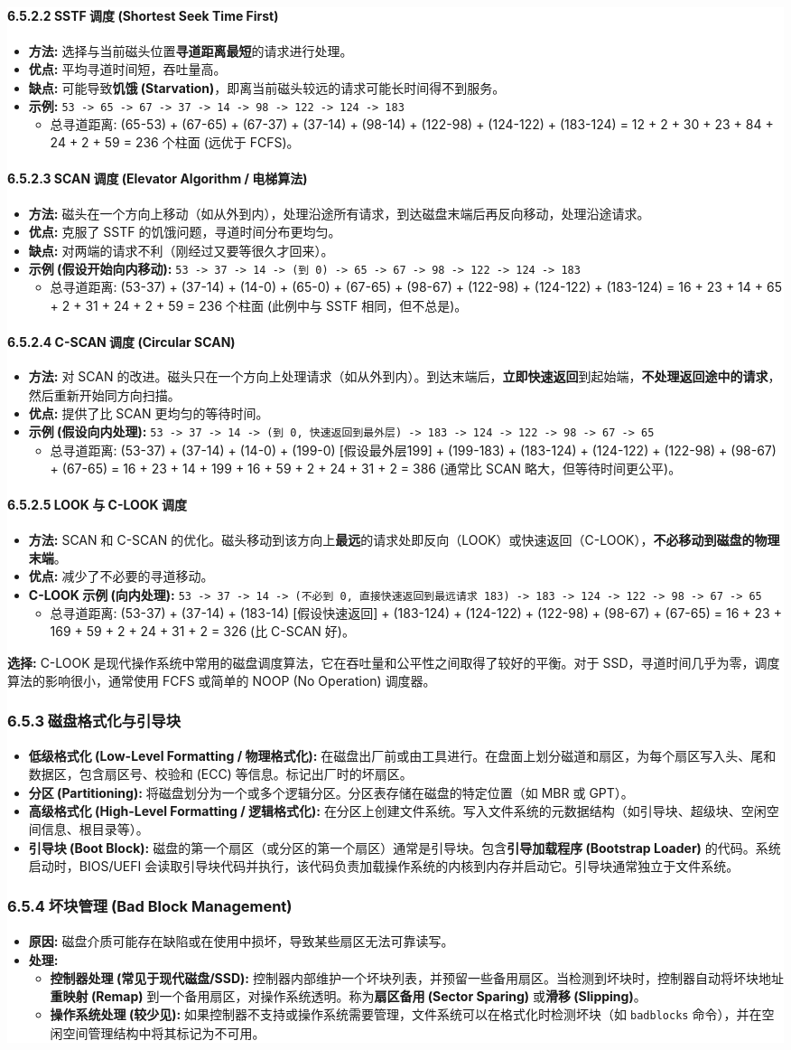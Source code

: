 #### 6.5.2.2 SSTF 调度 (Shortest Seek Time First)

*   **方法:** 选择与当前磁头位置**寻道距离最短**的请求进行处理。
*   **优点:** 平均寻道时间短，吞吐量高。
*   **缺点:** 可能导致**饥饿 (Starvation)**，即离当前磁头较远的请求可能长时间得不到服务。
*   **示例:** `53 -> 65 -> 67 -> 37 -> 14 -> 98 -> 122 -> 124 -> 183`
    *   总寻道距离: (65-53) + (67-65) + (67-37) + (37-14) + (98-14) + (122-98) + (124-122) + (183-124) = 12 + 2 + 30 + 23 + 84 + 24 + 2 + 59 = 236 个柱面 (远优于 FCFS)。

#### 6.5.2.3 SCAN 调度 (Elevator Algorithm / 电梯算法)

*   **方法:** 磁头在一个方向上移动（如从外到内），处理沿途所有请求，到达磁盘末端后再反向移动，处理沿途请求。
*   **优点:** 克服了 SSTF 的饥饿问题，寻道时间分布更均匀。
*   **缺点:** 对两端的请求不利（刚经过又要等很久才回来）。
*   **示例 (假设开始向内移动):** `53 -> 37 -> 14 -> (到 0) -> 65 -> 67 -> 98 -> 122 -> 124 -> 183`
    *   总寻道距离: (53-37) + (37-14) + (14-0) + (65-0) + (67-65) + (98-67) + (122-98) + (124-122) + (183-124) = 16 + 23 + 14 + 65 + 2 + 31 + 24 + 2 + 59 = 236 个柱面 (此例中与 SSTF 相同，但不总是)。

#### 6.5.2.4 C-SCAN 调度 (Circular SCAN)

*   **方法:** 对 SCAN 的改进。磁头只在一个方向上处理请求（如从外到内）。到达末端后，**立即快速返回**到起始端，**不处理返回途中的请求**，然后重新开始同方向扫描。
*   **优点:** 提供了比 SCAN 更均匀的等待时间。
*   **示例 (假设向内处理):** `53 -> 37 -> 14 -> (到 0, 快速返回到最外层) -> 183 -> 124 -> 122 -> 98 -> 67 -> 65`
    *   总寻道距离: (53-37) + (37-14) + (14-0) + (199-0) [假设最外层199] + (199-183) + (183-124) + (124-122) + (122-98) + (98-67) + (67-65) = 16 + 23 + 14 + 199 + 16 + 59 + 2 + 24 + 31 + 2 = 386 (通常比 SCAN 略大，但等待时间更公平)。

#### 6.5.2.5 LOOK 与 C-LOOK 调度

*   **方法:** SCAN 和 C-SCAN 的优化。磁头移动到该方向上**最远**的请求处即反向（LOOK）或快速返回（C-LOOK），**不必移动到磁盘的物理末端**。
*   **优点:** 减少了不必要的寻道移动。
*   **C-LOOK 示例 (向内处理):** `53 -> 37 -> 14 -> (不必到 0, 直接快速返回到最远请求 183) -> 183 -> 124 -> 122 -> 98 -> 67 -> 65`
    *   总寻道距离: (53-37) + (37-14) + (183-14) [假设快速返回] + (183-124) + (124-122) + (122-98) + (98-67) + (67-65) = 16 + 23 + 169 + 59 + 2 + 24 + 31 + 2 = 326 (比 C-SCAN 好)。

**选择:** C-LOOK 是现代操作系统中常用的磁盘调度算法，它在吞吐量和公平性之间取得了较好的平衡。对于 SSD，寻道时间几乎为零，调度算法的影响很小，通常使用 FCFS 或简单的 NOOP (No Operation) 调度器。

### 6.5.3 磁盘格式化与引导块

*   **低级格式化 (Low-Level Formatting / 物理格式化):** 在磁盘出厂前或由工具进行。在盘面上划分磁道和扇区，为每个扇区写入头、尾和数据区，包含扇区号、校验和 (ECC) 等信息。标记出厂时的坏扇区。
*   **分区 (Partitioning):** 将磁盘划分为一个或多个逻辑分区。分区表存储在磁盘的特定位置（如 MBR 或 GPT）。
*   **高级格式化 (High-Level Formatting / 逻辑格式化):** 在分区上创建文件系统。写入文件系统的元数据结构（如引导块、超级块、空闲空间信息、根目录等）。
*   **引导块 (Boot Block):** 磁盘的第一个扇区（或分区的第一个扇区）通常是引导块。包含**引导加载程序 (Bootstrap Loader)** 的代码。系统启动时，BIOS/UEFI 会读取引导块代码并执行，该代码负责加载操作系统的内核到内存并启动它。引导块通常独立于文件系统。

### 6.5.4 坏块管理 (Bad Block Management)

*   **原因:** 磁盘介质可能存在缺陷或在使用中损坏，导致某些扇区无法可靠读写。
*   **处理:**
    *   **控制器处理 (常见于现代磁盘/SSD):** 控制器内部维护一个坏块列表，并预留一些备用扇区。当检测到坏块时，控制器自动将坏块地址**重映射 (Remap)** 到一个备用扇区，对操作系统透明。称为**扇区备用 (Sector Sparing)** 或**滑移 (Slipping)**。
    *   **操作系统处理 (较少见):** 如果控制器不支持或操作系统需要管理，文件系统可以在格式化时检测坏块（如 `badblocks` 命令），并在空闲空间管理结构中将其标记为不可用。
